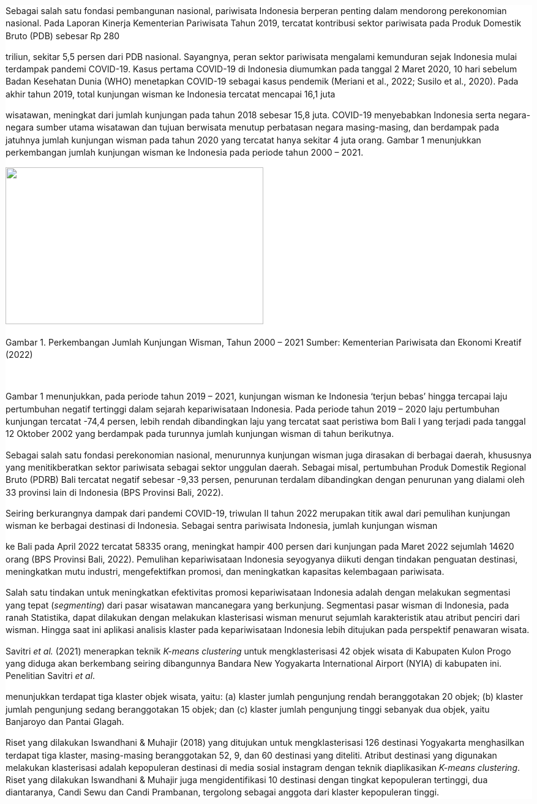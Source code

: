 <p><span class="font5">Sebagai salah satu fondasi pembangunan nasional, pariwisata Indonesia berperan penting dalam mendorong perekonomian nasional. Pada Laporan Kinerja Kementerian Pariwisata Tahun 2019, tercatat kontribusi sektor pariwisata pada Produk Domestik Bruto (PDB) sebesar Rp 280</span></p>
<p><span class="font5">triliun, sekitar 5,5 persen dari PDB nasional. Sayangnya, peran sektor pariwisata mengalami kemunduran sejak Indonesia mulai terdampak pandemi COVID-19. Kasus pertama COVID-19 di Indonesia diumumkan pada tanggal 2 Maret 2020, 10 hari sebelum Badan Kesehatan Dunia (WHO) menetapkan COVID-19 sebagai kasus pendemik (Meriani et al., 2022; Susilo et al., 2020). Pada akhir tahun 2019, total kunjungan wisman ke Indonesia tercatat mencapai 16,1 juta</span></p>
<p><span class="font5">wisatawan, meningkat dari jumlah kunjungan pada tahun 2018 sebesar 15,8 juta. COVID-19 menyebabkan Indonesia serta negara-negara sumber utama wisatawan dan tujuan berwisata menutup perbatasan negara masing-masing, dan berdampak pada jatuhnya jumlah kunjungan wisman pada tahun 2020 yang tercatat hanya sekitar 4 juta orang. Gambar 1 menunjukkan perkembangan jumlah kunjungan wisman ke Indonesia pada periode tahun 2000 – 2021.</span></p>
<div><img src="https://jurnal.harianregional.com/media/99180-1.jpg" alt="" style="width:316pt;height:192pt;">
<p><span class="font4">Gambar 1. Perkembangan Jumlah Kunjungan Wisman, Tahun 2000 – 2021 Sumber: Kementerian Pariwisata dan Ekonomi Kreatif (2022)</span></p>
</div><br clear="all">
<p><span class="font5">Gambar 1 menunjukkan, pada periode tahun 2019 – 2021, kunjungan wisman ke Indonesia ‘terjun bebas’ hingga tercapai laju pertumbuhan negatif tertinggi dalam sejarah kepariwisataan Indonesia. Pada periode tahun 2019 – 2020 laju pertumbuhan kunjungan tercatat -74,4 persen, lebih rendah dibandingkan laju yang tercatat saat peristiwa bom Bali I yang terjadi pada tanggal 12 Oktober 2002 yang berdampak pada turunnya jumlah kunjungan wisman di tahun berikutnya.</span></p>
<p><span class="font5">Sebagai salah satu fondasi perekonomian nasional, menurunnya kunjungan wisman juga dirasakan di berbagai daerah, khususnya yang menitikberatkan sektor pariwisata sebagai sektor unggulan daerah. Sebagai misal, pertumbuhan Produk Domestik Regional Bruto (PDRB) Bali tercatat negatif sebesar -9,33 persen, penurunan terdalam dibandingkan dengan penurunan yang dialami oleh 33 provinsi lain di Indonesia (BPS Provinsi Bali, 2022).</span></p>
<p><span class="font5">Seiring berkurangnya dampak dari pandemi COVID-19, triwulan II tahun 2022 merupakan titik awal dari pemulihan kunjungan wisman ke berbagai destinasi di Indonesia. Sebagai sentra pariwisata Indonesia, jumlah kunjungan wisman</span></p>
<p><span class="font5">ke Bali pada April 2022 tercatat 58335 orang, meningkat hampir 400 persen dari kunjungan pada Maret 2022 sejumlah 14620 orang (BPS Provinsi Bali, 2022). Pemulihan kepariwisataan Indonesia seyogyanya diikuti dengan tindakan penguatan destinasi, meningkatkan mutu industri, mengefektifkan promosi, dan meningkatkan kapasitas kelembagaan pariwisata.</span></p>
<p><span class="font5">Salah satu tindakan untuk meningkatkan efektivitas promosi kepariwisataan Indonesia adalah dengan melakukan segmentasi yang tepat (</span><span class="font5" style="font-style:italic;">segmenting</span><span class="font5">) dari pasar wisatawan mancanegara yang berkunjung. Segmentasi pasar wisman di Indonesia, pada ranah Statistika, dapat dilakukan dengan melakukan klasterisasi wisman menurut sejumlah karakteristik atau atribut penciri dari wisman. Hingga saat ini aplikasi analisis klaster pada kepariwisataan Indonesia lebih ditujukan pada perspektif penawaran wisata.</span></p>
<p><span class="font5">Savitri </span><span class="font5" style="font-style:italic;">et al.</span><span class="font5"> (2021) menerapkan teknik </span><span class="font5" style="font-style:italic;">K-means clustering</span><span class="font5"> untuk mengklasterisasi 42 objek wisata di Kabupaten Kulon Progo yang diduga akan berkembang seiring dibangunnya Bandara New Yogyakarta International Airport (NYIA) di kabupaten ini. Penelitian Savitri </span><span class="font5" style="font-style:italic;">et al</span><span class="font5">.</span></p>
<p><span class="font5">menunjukkan terdapat tiga klaster objek wisata, yaitu: (a) klaster jumlah pengunjung rendah beranggotakan 20 objek; (b) klaster jumlah pengunjung sedang beranggotakan 15 objek; dan (c) klaster jumlah pengunjung tinggi sebanyak dua objek, yaitu Banjaroyo dan Pantai Glagah.</span></p>
<p><span class="font5">Riset yang dilakukan Iswandhani &amp;&nbsp;Muhajir (2018) yang ditujukan untuk mengklasterisasi 126 destinasi Yogyakarta menghasilkan terdapat tiga klaster, masing-masing beranggotakan 52, 9, dan 60 destinasi yang diteliti. Atribut destinasi yang digunakan melakukan klasterisasi adalah kepopuleran destinasi di media sosial instagram dengan teknik diaplikasikan </span><span class="font5" style="font-style:italic;">K-means clustering</span><span class="font5">. Riset yang dilakukan Iswandhani &amp;&nbsp;Muhajir juga mengidentifikasi 10 destinasi dengan tingkat kepopuleran tertinggi, dua diantaranya, Candi Sewu dan Candi Prambanan, tergolong sebagai anggota dari klaster kepopuleran tinggi.</span></p>